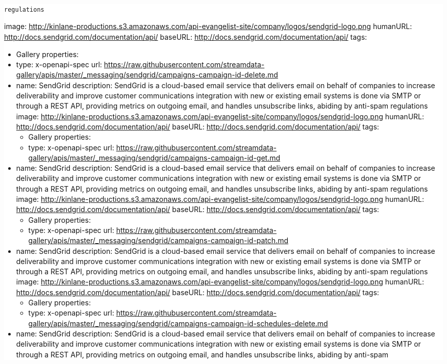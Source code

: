     regulations
  image: http://kinlane-productions.s3.amazonaws.com/api-evangelist-site/company/logos/sendgrid-logo.png
  humanURL: http://docs.sendgrid.com/documentation/api/
  baseURL: http://docs.sendgrid.com/documentation/api/
  tags:
  - Gallery
  properties:
  - type: x-openapi-spec
    url: https://raw.githubusercontent.com/streamdata-gallery/apis/master/_messaging/sendgrid/campaigns-campaign-id-delete.md
- name: SendGrid
  description: SendGrid is a cloud-based email service that delivers email on behalf
    of companies to increase deliverability and improve customer communications integration
    with new or existing email systems is done via SMTP or through a REST API, providing
    metrics on outgoing email, and handles unsubscribe links, abiding by anti-spam
    regulations
  image: http://kinlane-productions.s3.amazonaws.com/api-evangelist-site/company/logos/sendgrid-logo.png
  humanURL: http://docs.sendgrid.com/documentation/api/
  baseURL: http://docs.sendgrid.com/documentation/api/
  tags:
  - Gallery
  properties:
  - type: x-openapi-spec
    url: https://raw.githubusercontent.com/streamdata-gallery/apis/master/_messaging/sendgrid/campaigns-campaign-id-get.md
- name: SendGrid
  description: SendGrid is a cloud-based email service that delivers email on behalf
    of companies to increase deliverability and improve customer communications integration
    with new or existing email systems is done via SMTP or through a REST API, providing
    metrics on outgoing email, and handles unsubscribe links, abiding by anti-spam
    regulations
  image: http://kinlane-productions.s3.amazonaws.com/api-evangelist-site/company/logos/sendgrid-logo.png
  humanURL: http://docs.sendgrid.com/documentation/api/
  baseURL: http://docs.sendgrid.com/documentation/api/
  tags:
  - Gallery
  properties:
  - type: x-openapi-spec
    url: https://raw.githubusercontent.com/streamdata-gallery/apis/master/_messaging/sendgrid/campaigns-campaign-id-patch.md
- name: SendGrid
  description: SendGrid is a cloud-based email service that delivers email on behalf
    of companies to increase deliverability and improve customer communications integration
    with new or existing email systems is done via SMTP or through a REST API, providing
    metrics on outgoing email, and handles unsubscribe links, abiding by anti-spam
    regulations
  image: http://kinlane-productions.s3.amazonaws.com/api-evangelist-site/company/logos/sendgrid-logo.png
  humanURL: http://docs.sendgrid.com/documentation/api/
  baseURL: http://docs.sendgrid.com/documentation/api/
  tags:
  - Gallery
  properties:
  - type: x-openapi-spec
    url: https://raw.githubusercontent.com/streamdata-gallery/apis/master/_messaging/sendgrid/campaigns-campaign-id-schedules-delete.md
- name: SendGrid
  description: SendGrid is a cloud-based email service that delivers email on behalf
    of companies to increase deliverability and improve customer communications integration
    with new or existing email systems is done via SMTP or through a REST API, providing
    metrics on outgoing email, and handles unsubscribe links, abiding by anti-spam